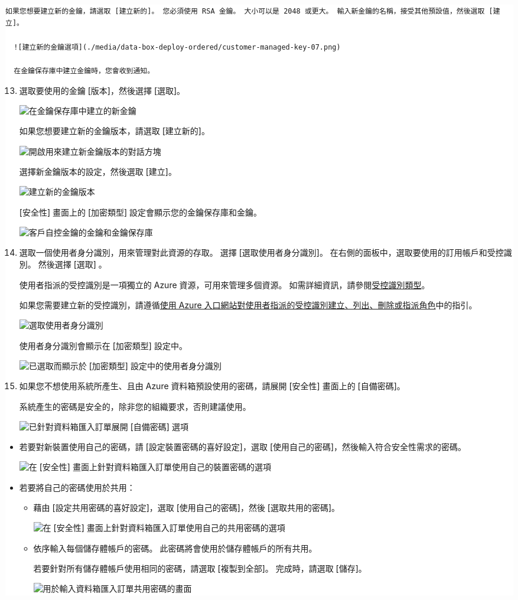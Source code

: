     如果您想要建立新的金鑰，請選取 [建立新的]。 您必須使用 RSA 金鑰。 大小可以是 2048 或更大。 輸入新金鑰的名稱，接受其他預設值，然後選取 [建立]。

      ![建立新的金鑰選項](./media/data-box-deploy-ordered/customer-managed-key-07.png)

      在金鑰保存庫中建立金鑰時，您會收到通知。

13. 選取要使用的金鑰 [版本]，然後選擇 [選取]。

      ![在金鑰保存庫中建立的新金鑰](./media/data-box-deploy-ordered/customer-managed-key-08.png)

    如果您想要建立新的金鑰版本，請選取 [建立新的]。

    ![開啟用來建立新金鑰版本的對話方塊](./media/data-box-deploy-ordered/customer-managed-key-08-a.png)

    選擇新金鑰版本的設定，然後選取 [建立]。

    ![建立新的金鑰版本](./media/data-box-deploy-ordered/customer-managed-key-08-b.png)

    [安全性] 畫面上的 [加密類型] 設定會顯示您的金鑰保存庫和金鑰。

    ![客戶自控金鑰的金鑰和金鑰保存庫](./media/data-box-deploy-ordered/customer-managed-key-09.png)

14. 選取一個使用者身分識別，用來管理對此資源的存取。 選擇 [選取使用者身分識別]。 在右側的面板中，選取要使用的訂用帳戶和受控識別。 然後選擇 [選取]  。

    使用者指派的受控識別是一項獨立的 Azure 資源，可用來管理多個資源。 如需詳細資訊，請參閱[受控識別類型](../active-directory/managed-identities-azure-resources/overview.md)。  

    如果您需要建立新的受控識別，請遵循[使用 Azure 入口網站對使用者指派的受控識別建立、列出、刪除或指派角色](../active-directory/managed-identities-azure-resources/how-to-manage-ua-identity-portal.md)中的指引。
    
    ![選取使用者身分識別](./media/data-box-deploy-ordered/customer-managed-key-10.png)

    使用者身分識別會顯示在 [加密類型] 設定中。

    ![已選取而顯示於 [加密類型] 設定中的使用者身分識別](./media/data-box-deploy-ordered/customer-managed-key-11.png)

15. 如果您不想使用系統所產生、且由 Azure 資料箱預設使用的密碼，請展開 [安全性] 畫面上的 [自備密碼]。

    系統產生的密碼是安全的，除非您的組織要求，否則建議使用。

    ![已針對資料箱匯入訂單展開 [自備密碼] 選項](media/data-box-deploy-ordered/select-data-box-import-security-02.png) 

   - 若要對新裝置使用自己的密碼，請 [設定裝置密碼的喜好設定]，選取 [使用自己的密碼]，然後輸入符合安全性需求的密碼。
   
     ![在 [安全性] 畫面上針對資料箱匯入訂單使用自己的裝置密碼的選項](media/data-box-deploy-ordered/select-data-box-import-security-03.png)

 - 若要將自己的密碼使用於共用：

   - 藉由 [設定共用密碼的喜好設定]，選取 [使用自己的密碼]，然後 [選取共用的密碼]。
     
        ![在 [安全性] 畫面上針對資料箱匯入訂單使用自己的共用密碼的選項](media/data-box-deploy-ordered/select-data-box-import-security-04.png)

    - 依序輸入每個儲存體帳戶的密碼。 此密碼將會使用於儲存體帳戶的所有共用。
     
        若要針對所有儲存體帳戶使用相同的密碼，請選取 [複製到全部]。 完成時，請選取 [儲存]。
     
        ![用於輸入資料箱匯入訂單共用密碼的畫面](media/data-box-deploy-ordered/select-data-box-import-security-05.png)
